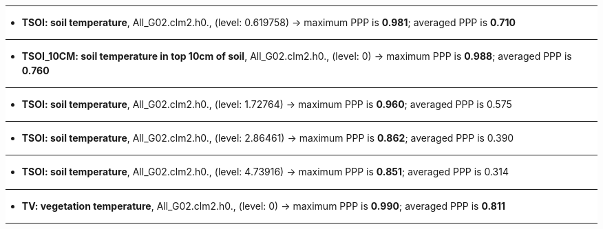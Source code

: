 ------ 
 
  * __TSOI: soil temperature__, All_G02.clm2.h0., (level: 0.619758) -> maximum PPP is __0.981__; averaged PPP is __0.710__ 
 
------ 
 
  * __TSOI_10CM: soil temperature in top 10cm of soil__, All_G02.clm2.h0., (level: 0) -> maximum PPP is __0.988__; averaged PPP is __0.760__ 
 
------ 
 
  * __TSOI: soil temperature__, All_G02.clm2.h0., (level: 1.72764) -> maximum PPP is __0.960__; averaged PPP is 0.575 
 
------ 
 
  * __TSOI: soil temperature__, All_G02.clm2.h0., (level: 2.86461) -> maximum PPP is __0.862__; averaged PPP is 0.390 
 
------ 
 
  * __TSOI: soil temperature__, All_G02.clm2.h0., (level: 4.73916) -> maximum PPP is __0.851__; averaged PPP is 0.314 
 
------ 
 
  * __TV: vegetation temperature__, All_G02.clm2.h0., (level: 0) -> maximum PPP is __0.990__; averaged PPP is __0.811__ 
 
------ 
 
